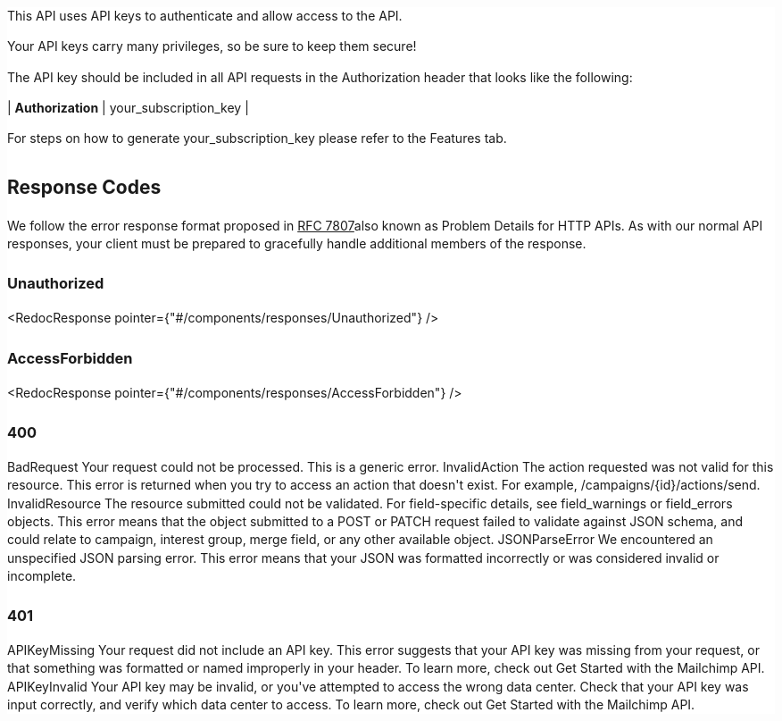 This API uses API keys to authenticate and allow access to the API.

Your API keys carry many privileges, so be sure to keep them secure!

The API key should be included in all API requests in the Authorization header that looks like the following:

| **Authorization**     | your_subscription_key     |

For steps on how to generate your_subscription_key please refer to the Features tab.

## Response Codes

We follow the error response format proposed in [RFC 7807](https://tools.ietf.org/html/rfc7807)also known as Problem Details for HTTP APIs.  As with our normal API responses, your client must be prepared to gracefully handle additional members of the response.

### Unauthorized

<RedocResponse pointer={"#/components/responses/Unauthorized"} />

### AccessForbidden

<RedocResponse pointer={"#/components/responses/AccessForbidden"} />


### 400

BadRequest
Your request could not be processed.
This is a generic error.
InvalidAction
The action requested was not valid for this resource.
This error is returned when you try to access an action that doesn't exist. For example, /campaigns/{id}/actions/send.
InvalidResource
The resource submitted could not be validated.
For field-specific details, see field_warnings or field_errors objects. This error means that the object submitted to a POST or PATCH request failed to validate against JSON schema, and could relate to campaign, interest group, merge field, or any other available object.
JSONParseError
We encountered an unspecified JSON parsing error.
This error means that your JSON was formatted incorrectly or was considered invalid or incomplete.

### 401

APIKeyMissing
Your request did not include an API key.
This error suggests that your API key was missing from your request, or that something was formatted or named improperly in your header. To learn more, check out Get Started with the Mailchimp API.
APIKeyInvalid
Your API key may be invalid, or you've attempted to access the wrong data center.
Check that your API key was input correctly, and verify which data center to access. To learn more, check out Get Started with the Mailchimp API.
